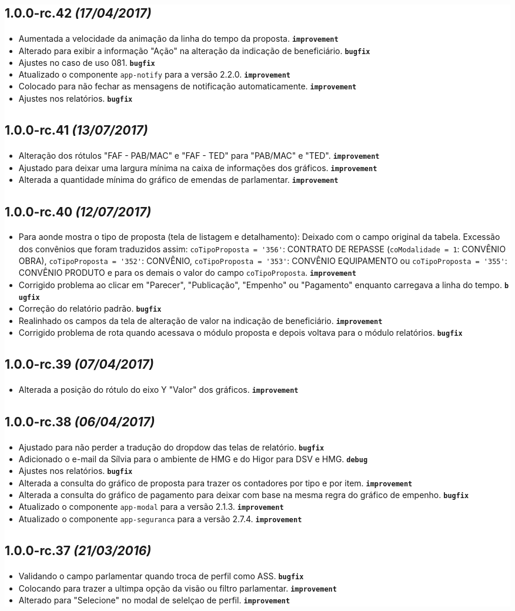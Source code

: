 ## 1.0.0-rc.42 _(17/04/2017)_

- Aumentada a velocidade da animação da linha do tempo da proposta. **`improvement`**
- Alterado para exibir a informação "Ação" na alteração da indicação de beneficiário. **`bugfix`**
- Ajustes no caso de uso 081. **`bugfix`**
- Atualizado o componente `app-notify` para a versão 2.2.0. **`improvement`**
- Colocado para não fechar as mensagens de notificação automaticamente. **`improvement`**
- Ajustes nos relatórios. **`bugfix`**

## 1.0.0-rc.41 _(13/07/2017)_

- Alteração dos rótulos "FAF - PAB/MAC" e "FAF - TED" para "PAB/MAC" e "TED". **`improvement`**
- Ajustado para deixar uma largura mínima na caixa de informações dos gráficos. **`improvement`**
- Alterada a quantidade mínima do gráfico de emendas de parlamentar. **`improvement`**

## 1.0.0-rc.40 _(12/07/2017)_

- Para aonde mostra o tipo de proposta (tela de listagem e detalhamento): Deixado com o campo original da tabela. Excessão dos convênios que foram traduzidos assim: `coTipoProposta = '356'`: CONTRATO DE REPASSE (`coModalidade = 1`: CONVÊNIO OBRA), `coTipoProposta = '352'`: CONVÊNIO, `coTipoProposta = '353'`: CONVÊNIO EQUIPAMENTO ou `coTipoProposta = '355'`: CONVÊNIO PRODUTO e para os demais o valor do campo `coTipoProposta`. **`improvement`**
- Corrigido problema ao clicar em "Parecer", "Publicação", "Empenho" ou "Pagamento" enquanto carregava a linha do tempo. **`bugfix`**
- Correção do relatório padrão. **`bugfix`**
- Realinhado os campos da tela de alteração de valor na indicação de beneficiário. **`improvement`**
- Corrigido problema de rota quando acessava o módulo proposta e depois voltava para o módulo relatórios. **`bugfix`**

## 1.0.0-rc.39 _(07/04/2017)_

- Alterada a posição do rótulo do eixo Y "Valor" dos gráficos. **`improvement`**

## 1.0.0-rc.38 _(06/04/2017)_

- Ajustado para não perder a tradução do dropdow das telas de relatório. **`bugfix`**
- Adicionado o e-mail da Sílvia para o ambiente de HMG e do Higor para DSV e HMG. **`debug`**
- Ajustes nos relatórios. **`bugfix`**
- Alterada a consulta do gráfico de proposta para trazer os contadores por tipo e por item. **`improvement`**
- Alterada a consulta do gráfico de pagamento para deixar com base na mesma regra do gráfico de empenho. **`bugfix`**
- Atualizado o componente `app-modal` para a versão 2.1.3. **`improvement`**
- Atualizado o componente `app-seguranca` para a versão 2.7.4. **`improvement`**

## 1.0.0-rc.37 _(21/03/2016)_

- Validando o campo parlamentar quando troca de perfil como ASS. **`bugfix`**
- Colocando para trazer a ultimpa opção da visão ou filtro parlamentar. **`improvement`**
- Alterado para "Selecione" no modal de selelçao de perfil. **`improvement`**
